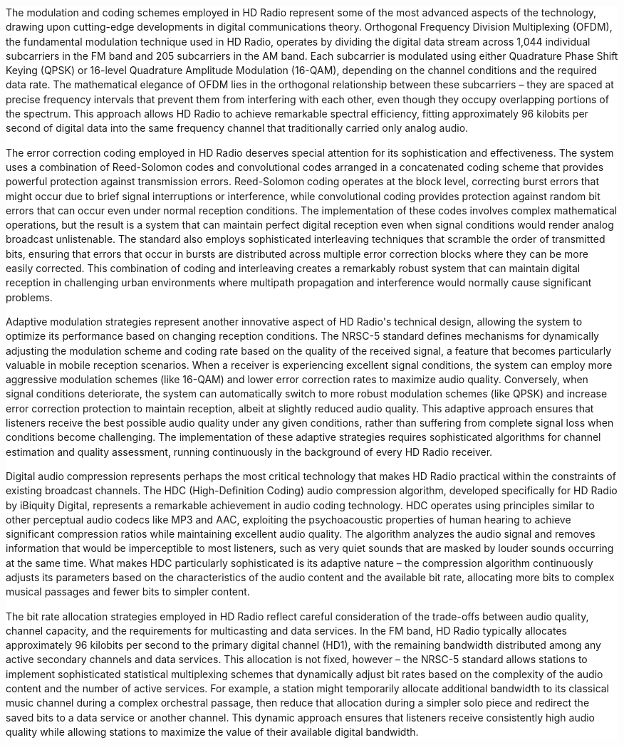 The modulation and coding schemes employed in HD Radio represent some of the most advanced aspects of the technology, drawing upon cutting-edge developments in digital communications theory. Orthogonal Frequency Division Multiplexing (OFDM), the fundamental modulation technique used in HD Radio, operates by dividing the digital data stream across 1,044 individual subcarriers in the FM band and 205 subcarriers in the AM band. Each subcarrier is modulated using either Quadrature Phase Shift Keying (QPSK) or 16-level Quadrature Amplitude Modulation (16-QAM), depending on the channel conditions and the required data rate. The mathematical elegance of OFDM lies in the orthogonal relationship between these subcarriers – they are spaced at precise frequency intervals that prevent them from interfering with each other, even though they occupy overlapping portions of the spectrum. This approach allows HD Radio to achieve remarkable spectral efficiency, fitting approximately 96 kilobits per second of digital data into the same frequency channel that traditionally carried only analog audio.

The error correction coding employed in HD Radio deserves special attention for its sophistication and effectiveness. The system uses a combination of Reed-Solomon codes and convolutional codes arranged in a concatenated coding scheme that provides powerful protection against transmission errors. Reed-Solomon coding operates at the block level, correcting burst errors that might occur due to brief signal interruptions or interference, while convolutional coding provides protection against random bit errors that can occur even under normal reception conditions. The implementation of these codes involves complex mathematical operations, but the result is a system that can maintain perfect digital reception even when signal conditions would render analog broadcast unlistenable. The standard also employs sophisticated interleaving techniques that scramble the order of transmitted bits, ensuring that errors that occur in bursts are distributed across multiple error correction blocks where they can be more easily corrected. This combination of coding and interleaving creates a remarkably robust system that can maintain digital reception in challenging urban environments where multipath propagation and interference would normally cause significant problems.

Adaptive modulation strategies represent another innovative aspect of HD Radio's technical design, allowing the system to optimize its performance based on changing reception conditions. The NRSC-5 standard defines mechanisms for dynamically adjusting the modulation scheme and coding rate based on the quality of the received signal, a feature that becomes particularly valuable in mobile reception scenarios. When a receiver is experiencing excellent signal conditions, the system can employ more aggressive modulation schemes (like 16-QAM) and lower error correction rates to maximize audio quality. Conversely, when signal conditions deteriorate, the system can automatically switch to more robust modulation schemes (like QPSK) and increase error correction protection to maintain reception, albeit at slightly reduced audio quality. This adaptive approach ensures that listeners receive the best possible audio quality under any given conditions, rather than suffering from complete signal loss when conditions become challenging. The implementation of these adaptive strategies requires sophisticated algorithms for channel estimation and quality assessment, running continuously in the background of every HD Radio receiver.

Digital audio compression represents perhaps the most critical technology that makes HD Radio practical within the constraints of existing broadcast channels. The HDC (High-Definition Coding) audio compression algorithm, developed specifically for HD Radio by iBiquity Digital, represents a remarkable achievement in audio coding technology. HDC operates using principles similar to other perceptual audio codecs like MP3 and AAC, exploiting the psychoacoustic properties of human hearing to achieve significant compression ratios while maintaining excellent audio quality. The algorithm analyzes the audio signal and removes information that would be imperceptible to most listeners, such as very quiet sounds that are masked by louder sounds occurring at the same time. What makes HDC particularly sophisticated is its adaptive nature – the compression algorithm continuously adjusts its parameters based on the characteristics of the audio content and the available bit rate, allocating more bits to complex musical passages and fewer bits to simpler content.

The bit rate allocation strategies employed in HD Radio reflect careful consideration of the trade-offs between audio quality, channel capacity, and the requirements for multicasting and data services. In the FM band, HD Radio typically allocates approximately 96 kilobits per second to the primary digital channel (HD1), with the remaining bandwidth distributed among any active secondary channels and data services. This allocation is not fixed, however – the NRSC-5 standard allows stations to implement sophisticated statistical multiplexing schemes that dynamically adjust bit rates based on the complexity of the audio content and the number of active services. For example, a station might temporarily allocate additional bandwidth to its classical music channel during a complex orchestral passage, then reduce that allocation during a simpler solo piece and redirect the saved bits to a data service or another channel. This dynamic approach ensures that listeners receive consistently high audio quality while allowing stations to maximize the value of their available digital bandwidth.
